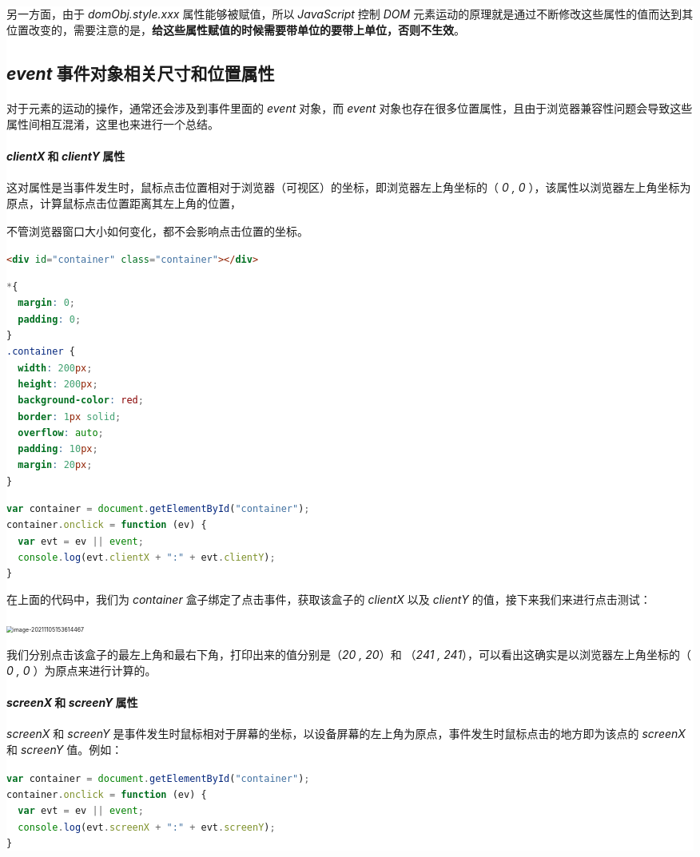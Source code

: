 另一方面，由于 *domObj.style.xxx* 属性能够被赋值，所以 *JavaScript* 控制 *DOM* 元素运动的原理就是通过不断修改这些属性的值而达到其位置改变的，需要注意的是，**给这些属性赋值的时候需要带单位的要带上单位，否则不生效**。



## *event* 事件对象相关尺寸和位置属性



对于元素的运动的操作，通常还会涉及到事件里面的 *event* 对象，而 *event* 对象也存在很多位置属性，且由于浏览器兼容性问题会导致这些属性间相互混淆，这里也来进行一个总结。



#### *clientX* 和 *clientY* 属性

这对属性是当事件发生时，鼠标点击位置相对于浏览器（可视区）的坐标，即浏览器左上角坐标的（ *0 , 0* ），该属性以浏览器左上角坐标为原点，计算鼠标点击位置距离其左上角的位置，

不管浏览器窗口大小如何变化，都不会影响点击位置的坐标。

```html
<div id="container" class="container"></div>
```

```css
*{
  margin: 0;
  padding: 0;
}
.container {
  width: 200px;
  height: 200px;
  background-color: red;
  border: 1px solid;
  overflow: auto;
  padding: 10px;
  margin: 20px;
}
```

```js
var container = document.getElementById("container");
container.onclick = function (ev) {
  var evt = ev || event;
  console.log(evt.clientX + ":" + evt.clientY);
}
```

在上面的代码中，我们为 *container* 盒子绑定了点击事件，获取该盒子的 *clientX* 以及 *clientY* 的值，接下来我们来进行点击测试：

<img src="https://xiejie-typora.oss-cn-chengdu.aliyuncs.com/2021-11-05-073614.png" alt="image-20211105153614467" style="zoom:50%;" />

我们分别点击该盒子的最左上角和最右下角，打印出来的值分别是（*20 , 20*）和 （*241 , 241*），可以看出这确实是以浏览器左上角坐标的（ *0 , 0* ）为原点来进行计算的。



#### *screenX* 和 *screenY* 属性

*screenX* 和 *screenY* 是事件发生时鼠标相对于屏幕的坐标，以设备屏幕的左上角为原点，事件发生时鼠标点击的地方即为该点的 *screenX* 和 *screenY* 值。例如：

```js
var container = document.getElementById("container");
container.onclick = function (ev) {
  var evt = ev || event;
  console.log(evt.screenX + ":" + evt.screenY);
}
```
